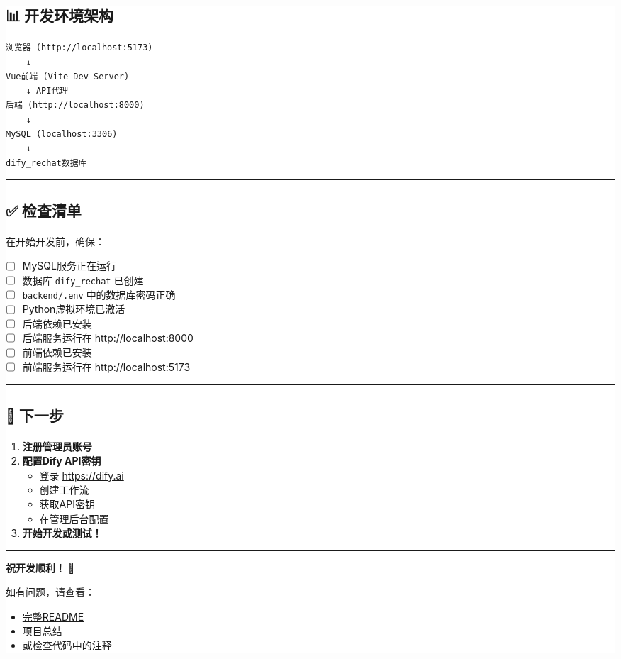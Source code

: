 
## 📊 开发环境架构

```
浏览器 (http://localhost:5173)
    ↓
Vue前端 (Vite Dev Server)
    ↓ API代理
后端 (http://localhost:8000)
    ↓
MySQL (localhost:3306)
    ↓
dify_rechat数据库
```

---

## ✅ 检查清单

在开始开发前，确保：

- [ ] MySQL服务正在运行
- [ ] 数据库 `dify_rechat` 已创建
- [ ] `backend/.env` 中的数据库密码正确
- [ ] Python虚拟环境已激活
- [ ] 后端依赖已安装
- [ ] 后端服务运行在 http://localhost:8000
- [ ] 前端依赖已安装
- [ ] 前端服务运行在 http://localhost:5173

---

## 🎯 下一步

1. **注册管理员账号**
2. **配置Dify API密钥**
   - 登录 https://dify.ai
   - 创建工作流
   - 获取API密钥
   - 在管理后台配置
3. **开始开发或测试！**

---

**祝开发顺利！** 🚀

如有问题，请查看：
- [完整README](../README.md)
- [项目总结](../PROJECT_SUMMARY.md)
- 或检查代码中的注释
